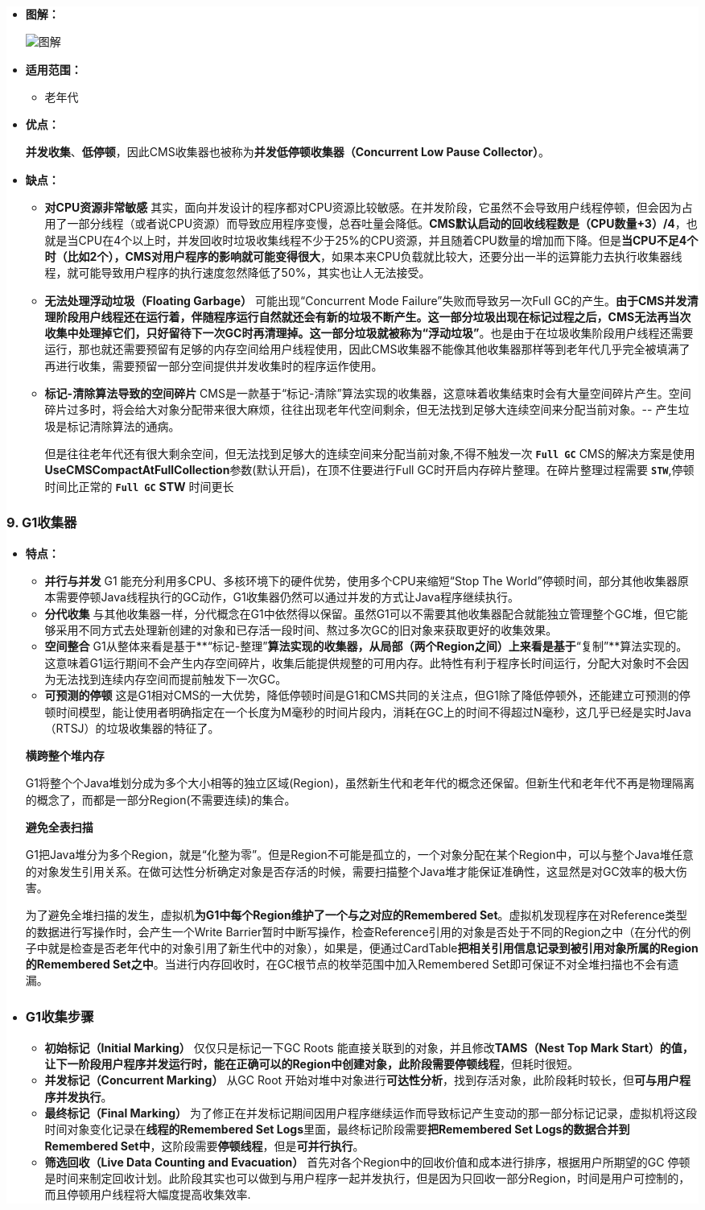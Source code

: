 - **图解：**

  ![图解](https://github.com/mxsm/document/blob/master/image/JSE/CMS.png?raw=true)

- **适用范围：**

  - 老年代

- **优点：**

  **并发收集**、**低停顿**，因此CMS收集器也被称为**并发低停顿收集器（Concurrent Low Pause Collector）**。

- **缺点：**

  - **对CPU资源非常敏感** 其实，面向并发设计的程序都对CPU资源比较敏感。在并发阶段，它虽然不会导致用户线程停顿，但会因为占用了一部分线程（或者说CPU资源）而导致应用程序变慢，总吞吐量会降低。**CMS默认启动的回收线程数是（CPU数量+3）/4**，也就是当CPU在4个以上时，并发回收时垃圾收集线程不少于25%的CPU资源，并且随着CPU数量的增加而下降。但是**当CPU不足4个时（比如2个），CMS对用户程序的影响就可能变得很大**，如果本来CPU负载就比较大，还要分出一半的运算能力去执行收集器线程，就可能导致用户程序的执行速度忽然降低了50%，其实也让人无法接受。

  - **无法处理浮动垃圾（Floating Garbage）** 可能出现“Concurrent Mode Failure”失败而导致另一次Full GC的产生。**由于CMS并发清理阶段用户线程还在运行着，伴随程序运行自然就还会有新的垃圾不断产生。**这一部分垃圾出现在标记过程之后，CMS无法再当次收集中处理掉它们，只好留待下一次GC时再清理掉。这一部分垃圾就被称为**“浮动垃圾”**。也是由于在垃圾收集阶段用户线程还需要运行，那也就还需要预留有足够的内存空间给用户线程使用，因此CMS收集器不能像其他收集器那样等到老年代几乎完全被填满了再进行收集，需要预留一部分空间提供并发收集时的程序运作使用。

  - **标记-清除算法导致的空间碎片** CMS是一款基于“标记-清除”算法实现的收集器，这意味着收集结束时会有大量空间碎片产生。空间碎片过多时，将会给大对象分配带来很大麻烦，往往出现老年代空间剩余，但无法找到足够大连续空间来分配当前对象。-- 产生垃圾是标记清除算法的通病。

    但是往往老年代还有很大剩余空间，但无法找到足够大的连续空间来分配当前对象,不得不触发一次 **`Full GC`** CMS的解决方案是使用**UseCMSCompactAtFullCollection**参数(默认开启)，在顶不住要进行Full GC时开启内存碎片整理。在碎片整理过程需要 **`STW`**,停顿时间比正常的 **`Full GC`** **STW** 时间更长

### 9. G1收集器

- **特点：**

  - **并行与并发** G1 能充分利用多CPU、多核环境下的硬件优势，使用多个CPU来缩短“Stop The World”停顿时间，部分其他收集器原本需要停顿Java线程执行的GC动作，G1收集器仍然可以通过并发的方式让Java程序继续执行。
  - **分代收集** 与其他收集器一样，分代概念在G1中依然得以保留。虽然G1可以不需要其他收集器配合就能独立管理整个GC堆，但它能够采用不同方式去处理新创建的对象和已存活一段时间、熬过多次GC的旧对象来获取更好的收集效果。
  - **空间整合** G1从整体来看是基于**“标记-整理”**算法实现的收集器，从局部（两个Region之间）上来看是基于**“复制”**算法实现的。这意味着G1运行期间不会产生内存空间碎片，收集后能提供规整的可用内存。此特性有利于程序长时间运行，分配大对象时不会因为无法找到连续内存空间而提前触发下一次GC。
  - **可预测的停顿** 这是G1相对CMS的一大优势，降低停顿时间是G1和CMS共同的关注点，但G1除了降低停顿外，还能建立可预测的停顿时间模型，能让使用者明确指定在一个长度为M毫秒的时间片段内，消耗在GC上的时间不得超过N毫秒，这几乎已经是实时Java（RTSJ）的垃圾收集器的特征了。

  **横跨整个堆内存**

  G1将整个个Java堆划分成为多个大小相等的独立区域(Region)，虽然新生代和老年代的概念还保留。但新生代和老年代不再是物理隔离的概念了，而都是一部分Region(不需要连续)的集合。

  **避免全表扫描**

  G1把Java堆分为多个Region，就是“化整为零”。但是Region不可能是孤立的，一个对象分配在某个Region中，可以与整个Java堆任意的对象发生引用关系。在做可达性分析确定对象是否存活的时候，需要扫描整个Java堆才能保证准确性，这显然是对GC效率的极大伤害。

  为了避免全堆扫描的发生，虚拟机**为G1中每个Region维护了一个与之对应的Remembered Set**。虚拟机发现程序在对Reference类型的数据进行写操作时，会产生一个Write Barrier暂时中断写操作，检查Reference引用的对象是否处于不同的Region之中（在分代的例子中就是检查是否老年代中的对象引用了新生代中的对象），如果是，便通过CardTable**把相关引用信息记录到被引用对象所属的Region的Remembered Set之中**。当进行内存回收时，在GC根节点的枚举范围中加入Remembered Set即可保证不对全堆扫描也不会有遗漏。

- ### G1收集步骤

  - **初始标记（Initial Marking）** 仅仅只是标记一下GC Roots 能直接关联到的对象，并且修改**TAMS（Nest Top Mark Start）**的值，让下一阶段用户程序并发运行时，能在正确可以的Region中创建对象，此阶段需要**停顿线程**，但耗时很短。
  - **并发标记（Concurrent Marking）** 从GC Root 开始对堆中对象进行**可达性分析**，找到存活对象，此阶段耗时较长，但**可与用户程序并发执行**。
  - **最终标记（Final Marking）** 为了修正在并发标记期间因用户程序继续运作而导致标记产生变动的那一部分标记记录，虚拟机将这段时间对象变化记录在**线程的Remembered Set Logs**里面，最终标记阶段需要**把Remembered Set Logs的数据合并到Remembered Set中**，这阶段需要**停顿线程**，但是**可并行执行**。
  - **筛选回收（Live Data Counting and Evacuation）** 首先对各个Region中的回收价值和成本进行排序，根据用户所期望的GC 停顿是时间来制定回收计划。此阶段其实也可以做到与用户程序一起并发执行，但是因为只回收一部分Region，时间是用户可控制的，而且停顿用户线程将大幅度提高收集效率.
